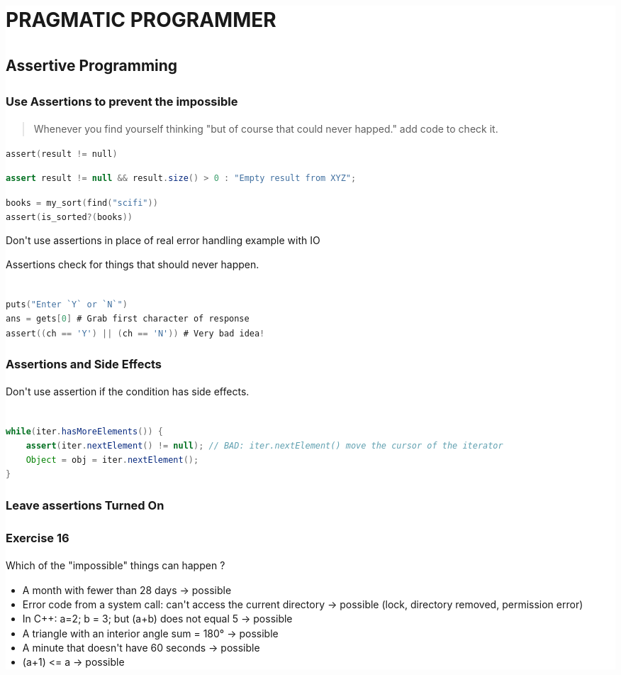 # PRAGMATIC PROGRAMMER

## Assertive Programming

### Use Assertions to prevent the impossible

> Whenever you find yourself thinking "but of course that could never happed." add code to check it.

```c
assert(result != null)
```

```java
assert result != null && result.size() > 0 : "Empty result from XYZ";
```

```c
books = my_sort(find("scifi"))
assert(is_sorted?(books))
```

Don't use assertions in place of real error handling example with IO

Assertions check for things that should never happen.

```c

puts("Enter `Y` or `N`")
ans = gets[0] # Grab first character of response
assert((ch == 'Y') || (ch == 'N')) # Very bad idea!

```

### Assertions and Side Effects

Don't use assertion if the condition has side effects.

```java

while(iter.hasMoreElements()) {
    assert(iter.nextElement() != null); // BAD: iter.nextElement() move the cursor of the iterator
    Object = obj = iter.nextElement();
}

```

### Leave assertions Turned On

### Exercise 16

Which of the "impossible" things can happen ?

- A month with fewer than 28 days -> possible
- Error code from a system call: can't access the current directory -> possible (lock, directory removed, permission error)
- In C++: a=2; b = 3; but (a+b) does not equal 5 -> possible
- A triangle with an interior angle sum = 180° -> possible
- A minute that doesn't have 60 seconds -> possible
- (a+1) <= a -> possible


[the black swan: the impact of the highly improbable]: (https://www.amazon.fr/Black-Swan-Impact-Highly-Improbable/dp/0141034599)